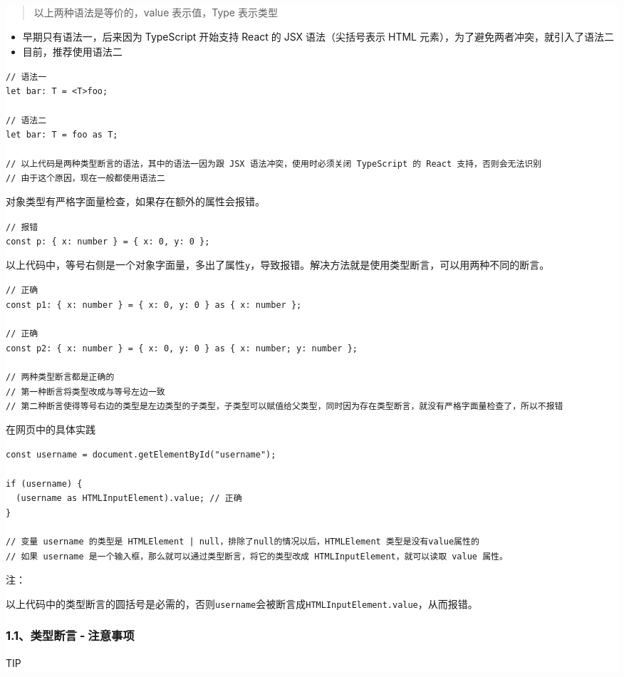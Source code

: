 > 以上两种语法是等价的，value 表示值，Type 表示类型

- 早期只有语法一，后来因为 TypeScript 开始支持 React 的 JSX 语法（尖括号表示 HTML 元素），为了避免两者冲突，就引入了语法二
- 目前，推荐使用语法二

```tsx
// 语法一
let bar: T = <T>foo;

// 语法二
let bar: T = foo as T;

// 以上代码是两种类型断言的语法，其中的语法一因为跟 JSX 语法冲突，使用时必须关闭 TypeScript 的 React 支持，否则会无法识别
// 由于这个原因，现在一般都使用语法二
```

对象类型有严格字面量检查，如果存在额外的属性会报错。

```tsx
// 报错
const p: { x: number } = { x: 0, y: 0 };
```

以上代码中，等号右侧是一个对象字面量，多出了属性`y`，导致报错。解决方法就是使用类型断言，可以用两种不同的断言。

```tsx
// 正确
const p1: { x: number } = { x: 0, y: 0 } as { x: number };

// 正确
const p2: { x: number } = { x: 0, y: 0 } as { x: number; y: number };

// 两种类型断言都是正确的
// 第一种断言将类型改成与等号左边一致
// 第二种断言使得等号右边的类型是左边类型的子类型，子类型可以赋值给父类型，同时因为存在类型断言，就没有严格字面量检查了，所以不报错
```

在网页中的具体实践

```tsx
const username = document.getElementById("username");

if (username) {
  (username as HTMLInputElement).value; // 正确
}

// 变量 username 的类型是 HTMLElement | null，排除了null的情况以后，HTMLElement 类型是没有value属性的
// 如果 username 是一个输入框，那么就可以通过类型断言，将它的类型改成 HTMLInputElement，就可以读取 value 属性。
```

注：

以上代码中的类型断言的圆括号是必需的，否则`username`会被断言成`HTMLInputElement.value`，从而报错。

### 1.1、类型断言 - 注意事项

TIP
